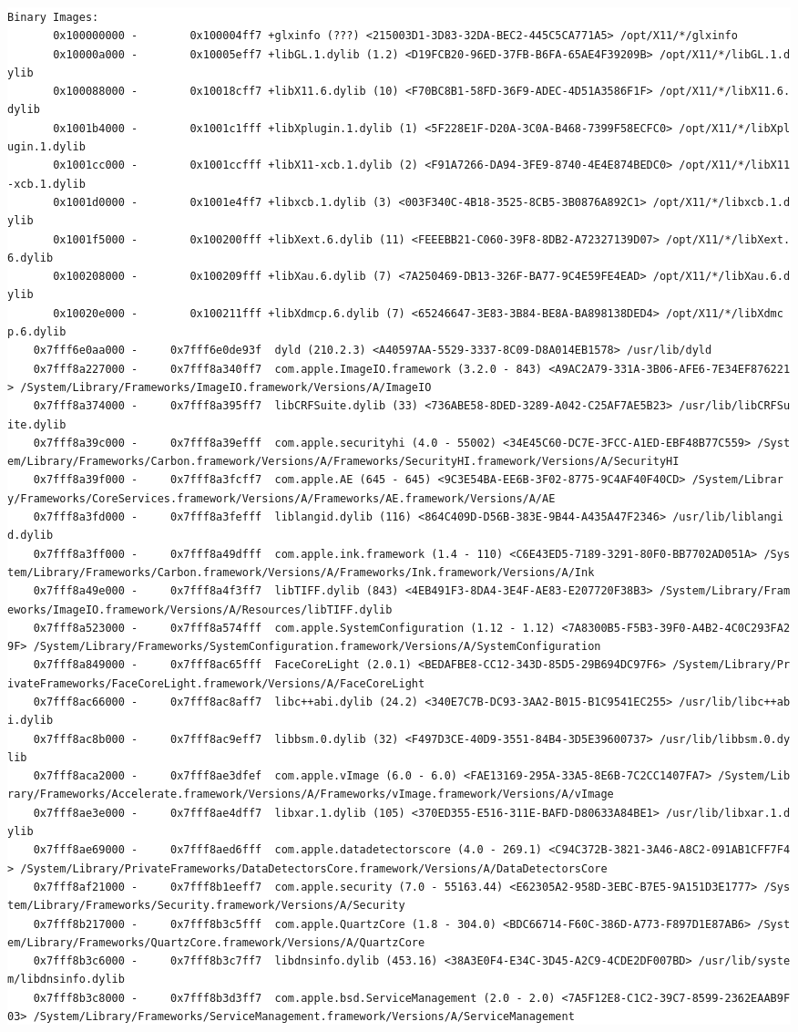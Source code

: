     Binary Images:
           0x100000000 -        0x100004ff7 +glxinfo (???) <215003D1-3D83-32DA-BEC2-445C5CA771A5> /opt/X11/*/glxinfo
           0x10000a000 -        0x10005eff7 +libGL.1.dylib (1.2) <D19FCB20-96ED-37FB-B6FA-65AE4F39209B> /opt/X11/*/libGL.1.dylib
           0x100088000 -        0x10018cff7 +libX11.6.dylib (10) <F70BC8B1-58FD-36F9-ADEC-4D51A3586F1F> /opt/X11/*/libX11.6.dylib
           0x1001b4000 -        0x1001c1fff +libXplugin.1.dylib (1) <5F228E1F-D20A-3C0A-B468-7399F58ECFC0> /opt/X11/*/libXplugin.1.dylib
           0x1001cc000 -        0x1001ccfff +libX11-xcb.1.dylib (2) <F91A7266-DA94-3FE9-8740-4E4E874BEDC0> /opt/X11/*/libX11-xcb.1.dylib
           0x1001d0000 -        0x1001e4ff7 +libxcb.1.dylib (3) <003F340C-4B18-3525-8CB5-3B0876A892C1> /opt/X11/*/libxcb.1.dylib
           0x1001f5000 -        0x100200fff +libXext.6.dylib (11) <FEEEBB21-C060-39F8-8DB2-A72327139D07> /opt/X11/*/libXext.6.dylib
           0x100208000 -        0x100209fff +libXau.6.dylib (7) <7A250469-DB13-326F-BA77-9C4E59FE4EAD> /opt/X11/*/libXau.6.dylib
           0x10020e000 -        0x100211fff +libXdmcp.6.dylib (7) <65246647-3E83-3B84-BE8A-BA898138DED4> /opt/X11/*/libXdmcp.6.dylib
        0x7fff6e0aa000 -     0x7fff6e0de93f  dyld (210.2.3) <A40597AA-5529-3337-8C09-D8A014EB1578> /usr/lib/dyld
        0x7fff8a227000 -     0x7fff8a340ff7  com.apple.ImageIO.framework (3.2.0 - 843) <A9AC2A79-331A-3B06-AFE6-7E34EF876221> /System/Library/Frameworks/ImageIO.framework/Versions/A/ImageIO
        0x7fff8a374000 -     0x7fff8a395ff7  libCRFSuite.dylib (33) <736ABE58-8DED-3289-A042-C25AF7AE5B23> /usr/lib/libCRFSuite.dylib
        0x7fff8a39c000 -     0x7fff8a39efff  com.apple.securityhi (4.0 - 55002) <34E45C60-DC7E-3FCC-A1ED-EBF48B77C559> /System/Library/Frameworks/Carbon.framework/Versions/A/Frameworks/SecurityHI.framework/Versions/A/SecurityHI
        0x7fff8a39f000 -     0x7fff8a3fcff7  com.apple.AE (645 - 645) <9C3E54BA-EE6B-3F02-8775-9C4AF40F40CD> /System/Library/Frameworks/CoreServices.framework/Versions/A/Frameworks/AE.framework/Versions/A/AE
        0x7fff8a3fd000 -     0x7fff8a3fefff  liblangid.dylib (116) <864C409D-D56B-383E-9B44-A435A47F2346> /usr/lib/liblangid.dylib
        0x7fff8a3ff000 -     0x7fff8a49dfff  com.apple.ink.framework (1.4 - 110) <C6E43ED5-7189-3291-80F0-BB7702AD051A> /System/Library/Frameworks/Carbon.framework/Versions/A/Frameworks/Ink.framework/Versions/A/Ink
        0x7fff8a49e000 -     0x7fff8a4f3ff7  libTIFF.dylib (843) <4EB491F3-8DA4-3E4F-AE83-E207720F38B3> /System/Library/Frameworks/ImageIO.framework/Versions/A/Resources/libTIFF.dylib
        0x7fff8a523000 -     0x7fff8a574fff  com.apple.SystemConfiguration (1.12 - 1.12) <7A8300B5-F5B3-39F0-A4B2-4C0C293FA29F> /System/Library/Frameworks/SystemConfiguration.framework/Versions/A/SystemConfiguration
        0x7fff8a849000 -     0x7fff8ac65fff  FaceCoreLight (2.0.1) <BEDAFBE8-CC12-343D-85D5-29B694DC97F6> /System/Library/PrivateFrameworks/FaceCoreLight.framework/Versions/A/FaceCoreLight
        0x7fff8ac66000 -     0x7fff8ac8aff7  libc++abi.dylib (24.2) <340E7C7B-DC93-3AA2-B015-B1C9541EC255> /usr/lib/libc++abi.dylib
        0x7fff8ac8b000 -     0x7fff8ac9eff7  libbsm.0.dylib (32) <F497D3CE-40D9-3551-84B4-3D5E39600737> /usr/lib/libbsm.0.dylib
        0x7fff8aca2000 -     0x7fff8ae3dfef  com.apple.vImage (6.0 - 6.0) <FAE13169-295A-33A5-8E6B-7C2CC1407FA7> /System/Library/Frameworks/Accelerate.framework/Versions/A/Frameworks/vImage.framework/Versions/A/vImage
        0x7fff8ae3e000 -     0x7fff8ae4dff7  libxar.1.dylib (105) <370ED355-E516-311E-BAFD-D80633A84BE1> /usr/lib/libxar.1.dylib
        0x7fff8ae69000 -     0x7fff8aed6fff  com.apple.datadetectorscore (4.0 - 269.1) <C94C372B-3821-3A46-A8C2-091AB1CFF7F4> /System/Library/PrivateFrameworks/DataDetectorsCore.framework/Versions/A/DataDetectorsCore
        0x7fff8af21000 -     0x7fff8b1eeff7  com.apple.security (7.0 - 55163.44) <E62305A2-958D-3EBC-B7E5-9A151D3E1777> /System/Library/Frameworks/Security.framework/Versions/A/Security
        0x7fff8b217000 -     0x7fff8b3c5fff  com.apple.QuartzCore (1.8 - 304.0) <BDC66714-F60C-386D-A773-F897D1E87AB6> /System/Library/Frameworks/QuartzCore.framework/Versions/A/QuartzCore
        0x7fff8b3c6000 -     0x7fff8b3c7ff7  libdnsinfo.dylib (453.16) <38A3E0F4-E34C-3D45-A2C9-4CDE2DF007BD> /usr/lib/system/libdnsinfo.dylib
        0x7fff8b3c8000 -     0x7fff8b3d3ff7  com.apple.bsd.ServiceManagement (2.0 - 2.0) <7A5F12E8-C1C2-39C7-8599-2362EAAB9F03> /System/Library/Frameworks/ServiceManagement.framework/Versions/A/ServiceManagement